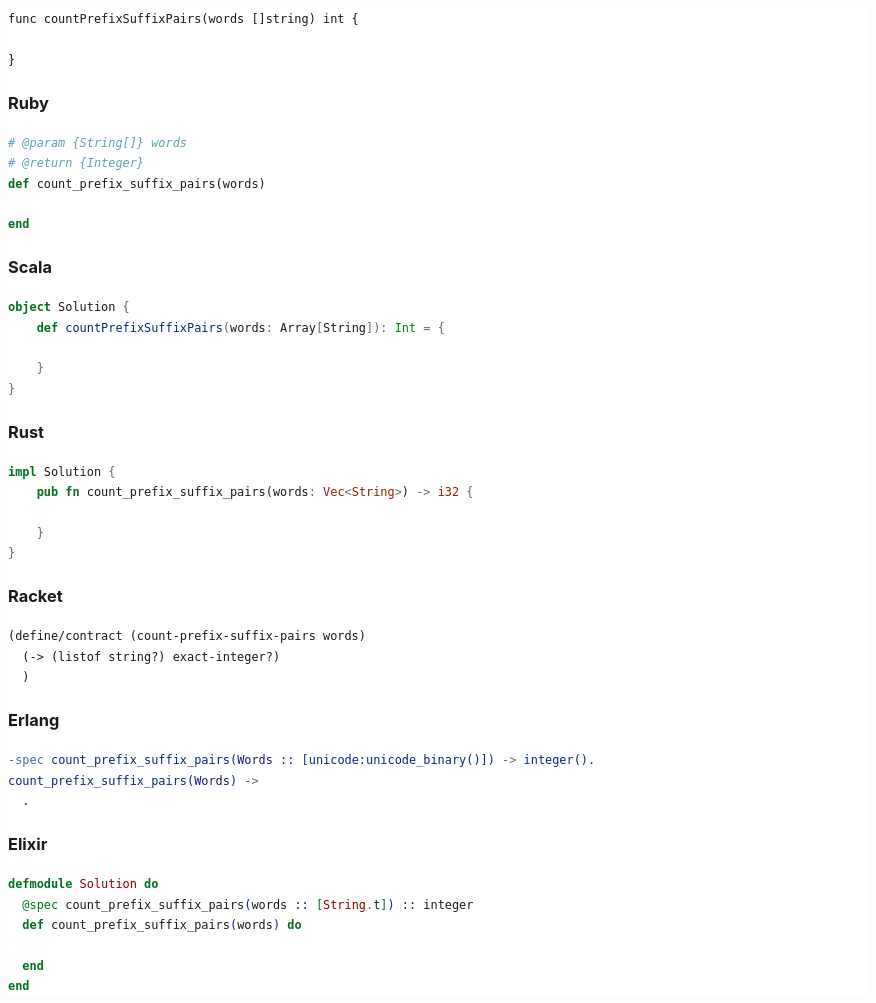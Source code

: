 ```golang
func countPrefixSuffixPairs(words []string) int {
    
}
```

### Ruby

```ruby
# @param {String[]} words
# @return {Integer}
def count_prefix_suffix_pairs(words)
    
end
```

### Scala

```scala
object Solution {
    def countPrefixSuffixPairs(words: Array[String]): Int = {
        
    }
}
```

### Rust

```rust
impl Solution {
    pub fn count_prefix_suffix_pairs(words: Vec<String>) -> i32 {
        
    }
}
```

### Racket

```racket
(define/contract (count-prefix-suffix-pairs words)
  (-> (listof string?) exact-integer?)
  )
```

### Erlang

```erlang
-spec count_prefix_suffix_pairs(Words :: [unicode:unicode_binary()]) -> integer().
count_prefix_suffix_pairs(Words) ->
  .
```

### Elixir

```elixir
defmodule Solution do
  @spec count_prefix_suffix_pairs(words :: [String.t]) :: integer
  def count_prefix_suffix_pairs(words) do
    
  end
end
```
